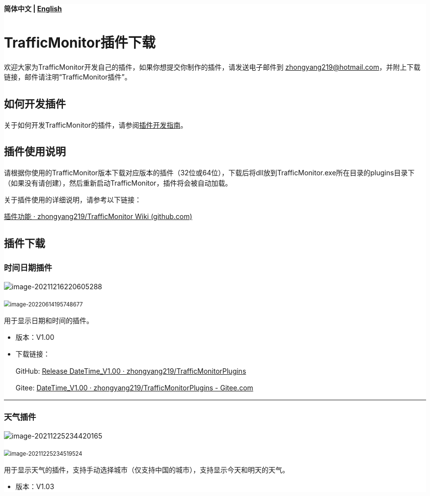**简体中文 | [English](plugin_download_en.md)**

# TrafficMonitor插件下载

欢迎大家为TrafficMonitor开发自己的插件，如果你想提交你制作的插件，请发送电子邮件到 zhongyang219@hotmail.com，并附上下载链接，邮件请注明“TrafficMonitor插件”。

## 如何开发插件

关于如何开发TrafficMonitor的插件，请参阅[插件开发指南](https://github.com/zhongyang219/TrafficMonitor/wiki/%E6%8F%92%E4%BB%B6%E5%BC%80%E5%8F%91%E6%8C%87%E5%8D%97)。

## 插件使用说明

请根据你使用的TrafficMonitor版本下载对应版本的插件（32位或64位），下载后将dll放到TrafficMonitor.exe所在目录的plugins目录下（如果没有请创建），然后重新启动TrafficMonitor，插件将会被自动加载。

关于插件使用的详细说明，请参考以下链接：

[插件功能 · zhongyang219/TrafficMonitor Wiki (github.com)](https://github.com/zhongyang219/TrafficMonitor/wiki/插件功能)

## 插件下载

### 时间日期插件

![image-20211216220605288](images/image-20211216220605288.png)

<img src="images/image-20220614195748677.png" alt="image-20220614195748677" style="zoom:80%;" />

用于显示日期和时间的插件。

* 版本：V1.00

* 下载链接：

  GitHub: [Release DateTime_V1.00 · zhongyang219/TrafficMonitorPlugins](https://github.com/zhongyang219/TrafficMonitorPlugins/releases/tag/DateTime_V1.00)

  Gitee: [DateTime_V1.00 · zhongyang219/TrafficMonitorPlugins - Gitee.com](https://gitee.com/zhongyang219/TrafficMonitorPlugins/releases/tag/DateTime_V1.00)

---

### 天气插件

![image-20211225234420165](images/image-20211225234420165.png)

<img src="images/image-20211225234519524.png" alt="image-20211225234519524" style="zoom:80%;" />

用于显示天气的插件，支持手动选择城市（仅支持中国的城市），支持显示今天和明天的天气。

* 版本：V1.03
